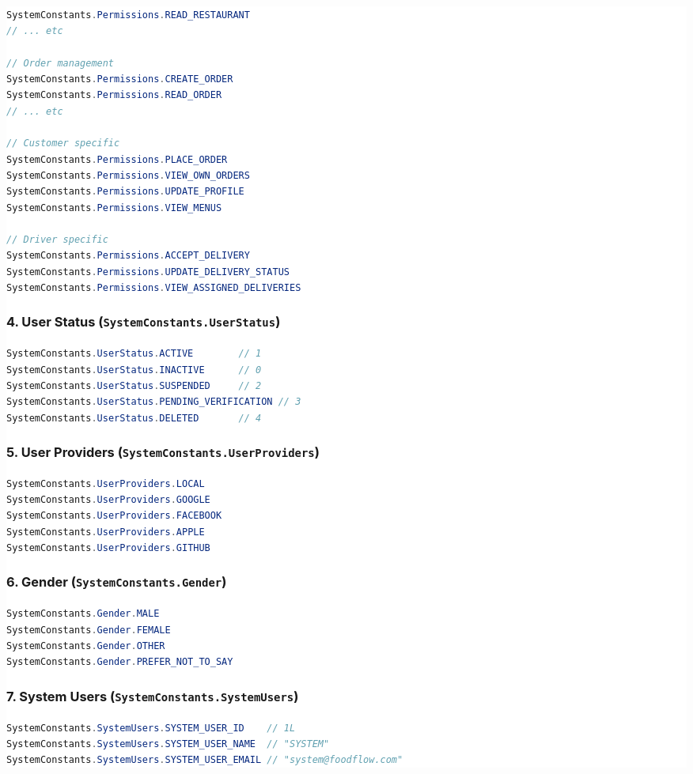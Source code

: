 ```java
SystemConstants.Permissions.READ_RESTAURANT
// ... etc

// Order management
SystemConstants.Permissions.CREATE_ORDER
SystemConstants.Permissions.READ_ORDER
// ... etc

// Customer specific
SystemConstants.Permissions.PLACE_ORDER
SystemConstants.Permissions.VIEW_OWN_ORDERS
SystemConstants.Permissions.UPDATE_PROFILE
SystemConstants.Permissions.VIEW_MENUS

// Driver specific
SystemConstants.Permissions.ACCEPT_DELIVERY
SystemConstants.Permissions.UPDATE_DELIVERY_STATUS
SystemConstants.Permissions.VIEW_ASSIGNED_DELIVERIES
```

### 4. User Status (`SystemConstants.UserStatus`)
```java
SystemConstants.UserStatus.ACTIVE        // 1
SystemConstants.UserStatus.INACTIVE      // 0
SystemConstants.UserStatus.SUSPENDED     // 2
SystemConstants.UserStatus.PENDING_VERIFICATION // 3
SystemConstants.UserStatus.DELETED       // 4
```

### 5. User Providers (`SystemConstants.UserProviders`)
```java
SystemConstants.UserProviders.LOCAL
SystemConstants.UserProviders.GOOGLE
SystemConstants.UserProviders.FACEBOOK
SystemConstants.UserProviders.APPLE
SystemConstants.UserProviders.GITHUB
```

### 6. Gender (`SystemConstants.Gender`)
```java
SystemConstants.Gender.MALE
SystemConstants.Gender.FEMALE
SystemConstants.Gender.OTHER
SystemConstants.Gender.PREFER_NOT_TO_SAY
```

### 7. System Users (`SystemConstants.SystemUsers`)
```java
SystemConstants.SystemUsers.SYSTEM_USER_ID    // 1L
SystemConstants.SystemUsers.SYSTEM_USER_NAME  // "SYSTEM"
SystemConstants.SystemUsers.SYSTEM_USER_EMAIL // "system@foodflow.com"
```
